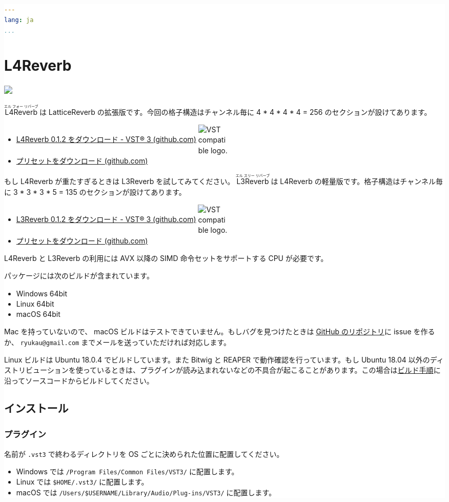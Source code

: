 ```yaml
---
lang: ja
...
```


# L4Reverb
![](img/l4reverb.png)

<ruby>L4Reverb<rt>エル フォー リバーブ</rt></ruby> は LatticeReverb の拡張版です。今回の格子構造はチャンネル毎に 4 * 4 * 4 * 4 = 256 のセクションが設けてあります。

- [L4Reverb 0.1.2 をダウンロード - VST® 3 (github.com)](https://github.com/ryukau/VSTPlugins/releases/download/CollidingCombSynth0.1.0/L4Reverb0.1.2.zip) <img
  src="img/VST_Compatible_Logo_Steinberg_negative.svg"
  alt="VST compatible logo."
  width="60px"
  style="display: inline-block; vertical-align: middle;">
- [プリセットをダウンロード (github.com)](https://github.com/ryukau/VSTPlugins/releases/download/L4Reverb0.1.0/L4ReverbPresets.zip)

もし L4Reverb が重たすぎるときは L3Reverb を試してみてください。 <ruby>L3Reverb<rt>エル スリー リバーブ</rt></ruby> は L4Reverb の軽量版です。格子構造はチャンネル毎に 3 * 3 * 3 * 5 = 135 のセクションが設けてあります。

- [L3Reverb 0.1.2 をダウンロード - VST® 3 (github.com)](https://github.com/ryukau/VSTPlugins/releases/download/CollidingCombSynth0.1.0/L3Reverb0.1.2.zip) <img
  src="img/VST_Compatible_Logo_Steinberg_negative.svg"
  alt="VST compatible logo."
  width="60px"
  style="display: inline-block; vertical-align: middle;">
- [プリセットをダウンロード (github.com)](https://github.com/ryukau/VSTPlugins/releases/download/L3Reverb0.1.0/L3ReverbPresets.zip)

L4Reverb と L3Reverb の利用には AVX 以降の SIMD 命令セットをサポートする CPU が必要です。

パッケージには次のビルドが含まれています。

- Windows 64bit
- Linux 64bit
- macOS 64bit

Mac を持っていないので、 macOS ビルドはテストできていません。もしバグを見つけたときは [GitHub のリポジトリ](https://github.com/ryukau/VSTPlugins)に issue を作るか、 `ryukau@gmail.com` までメールを送っていただければ対応します。

Linux ビルドは Ubuntu 18.0.4 でビルドしています。また Bitwig と REAPER で動作確認を行っています。もし Ubuntu 18.04 以外のディストリビューションを使っているときは、プラグインが読み込まれないなどの不具合が起こることがあります。この場合は[ビルド手順](https://github.com/ryukau/VSTPlugins/blob/master/build_instruction.md)に沿ってソースコードからビルドしてください。

## インストール
### プラグイン
名前が `.vst3` で終わるディレクトリを OS ごとに決められた位置に配置してください。

- Windows では `/Program Files/Common Files/VST3/` に配置します。
- Linux では `$HOME/.vst3/` に配置します。
- macOS では `/Users/$USERNAME/Library/Audio/Plug-ins/VST3/` に配置します。
